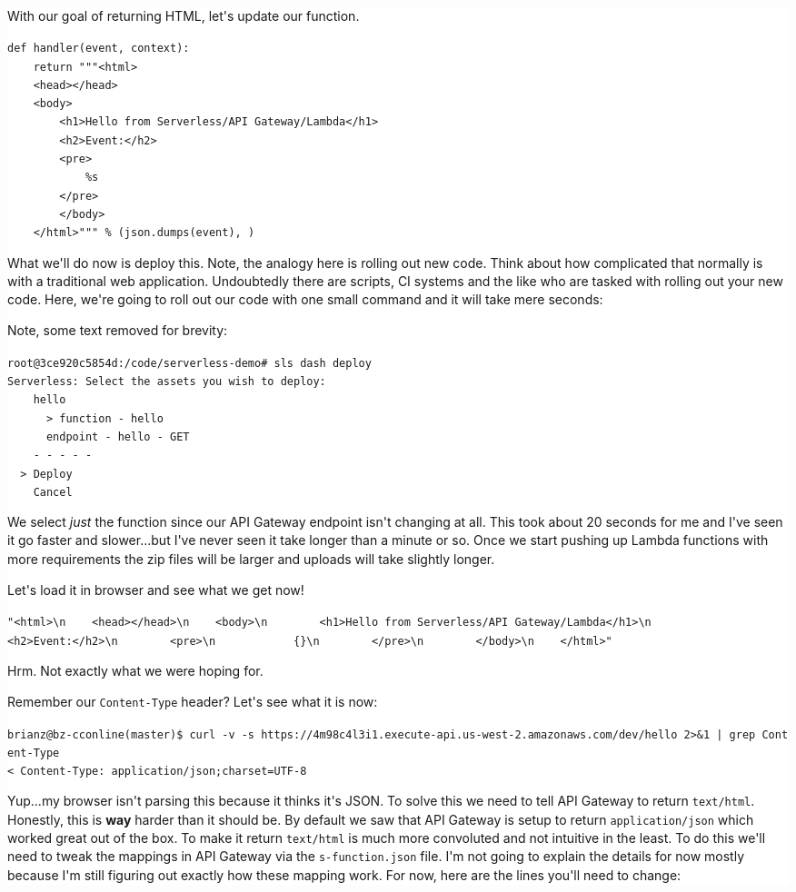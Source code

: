 With our goal of returning HTML, let's update our function. 

```
def handler(event, context):
    return """<html>
    <head></head>
    <body>
        <h1>Hello from Serverless/API Gateway/Lambda</h1>
        <h2>Event:</h2>
        <pre>
            %s
        </pre>
        </body>
    </html>""" % (json.dumps(event), )
```

What we'll do now is deploy this. Note, the analogy here is rolling out new code. Think about how
complicated that normally is with a traditional web application.  Undoubtedly there are scripts,
CI systems and the like who are tasked with rolling out your new code. Here, we're going to roll
out our code with one small command and it will take mere seconds:

Note, some text removed for brevity:

```
root@3ce920c5854d:/code/serverless-demo# sls dash deploy
Serverless: Select the assets you wish to deploy:
    hello
      > function - hello
      endpoint - hello - GET
    - - - - -
  > Deploy
    Cancel
```

We select *just* the function since our API Gateway endpoint isn't changing at all. This took about
20 seconds for me and I've seen it go faster and slower...but I've never seen it take longer than
a minute or so. Once we start pushing up Lambda functions with more requirements the zip files will
be larger and uploads will take slightly longer.

Let's load it in browser and see what we get now!

```
"<html>\n    <head></head>\n    <body>\n        <h1>Hello from Serverless/API Gateway/Lambda</h1>\n
<h2>Event:</h2>\n        <pre>\n            {}\n        </pre>\n        </body>\n    </html>"
```

Hrm. Not exactly what we were hoping for.

Remember our `Content-Type` header? Let's see what it is now:

```
brianz@bz-cconline(master)$ curl -v -s https://4m98c4l3i1.execute-api.us-west-2.amazonaws.com/dev/hello 2>&1 | grep Content-Type
< Content-Type: application/json;charset=UTF-8
```

Yup...my browser isn't parsing this because it thinks it's JSON. To solve this we need to tell API
Gateway to return `text/html`. Honestly, this is **way** harder than it should be. By default we
saw that API Gateway is setup to return `application/json` which worked great out of the box. To
make it return `text/html` is much more convoluted and not intuitive in the least. To do this we'll
need to tweak the mappings in API Gateway via the `s-function.json` file. I'm not going to explain
the details for now mostly because I'm still figuring out exactly how these mapping work. For now,
here are the lines you'll need to change:
